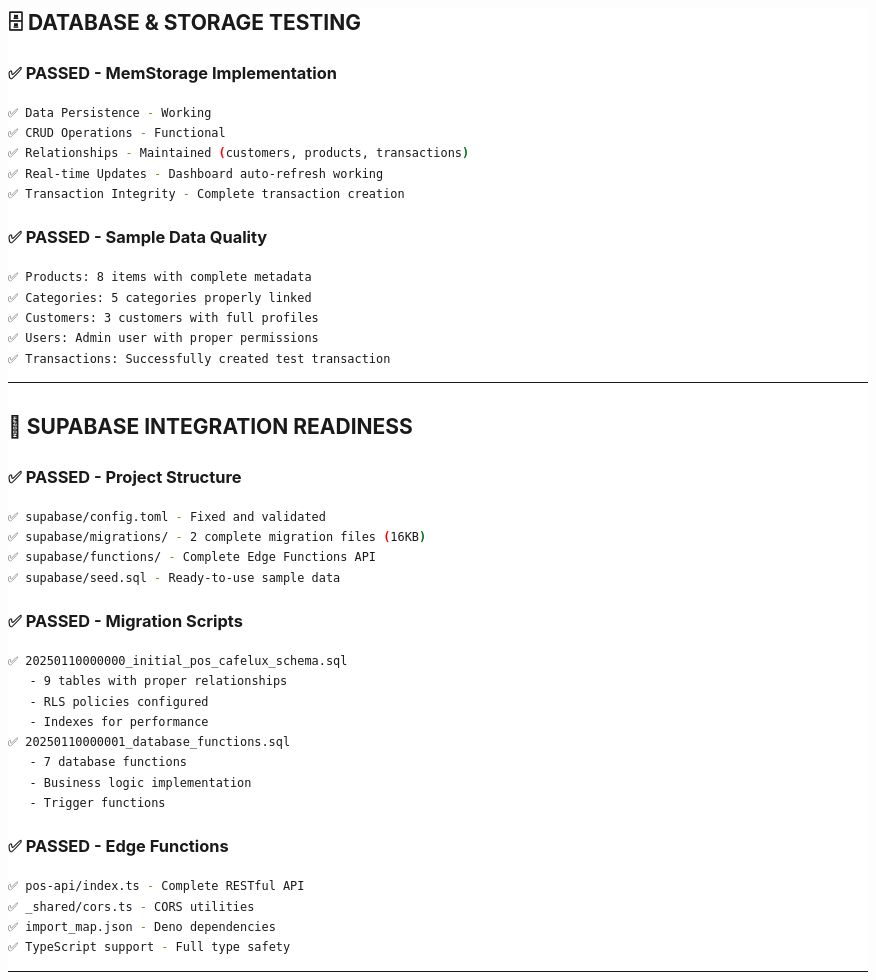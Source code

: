 
## 🗄️ **DATABASE & STORAGE TESTING**

### ✅ **PASSED - MemStorage Implementation**
```bash
✅ Data Persistence - Working
✅ CRUD Operations - Functional
✅ Relationships - Maintained (customers, products, transactions)
✅ Real-time Updates - Dashboard auto-refresh working
✅ Transaction Integrity - Complete transaction creation
```

### ✅ **PASSED - Sample Data Quality**
```bash
✅ Products: 8 items with complete metadata
✅ Categories: 5 categories properly linked
✅ Customers: 3 customers with full profiles
✅ Users: Admin user with proper permissions
✅ Transactions: Successfully created test transaction
```

---

## 🔄 **SUPABASE INTEGRATION READINESS**

### ✅ **PASSED - Project Structure**
```bash
✅ supabase/config.toml - Fixed and validated
✅ supabase/migrations/ - 2 complete migration files (16KB)
✅ supabase/functions/ - Complete Edge Functions API
✅ supabase/seed.sql - Ready-to-use sample data
```

### ✅ **PASSED - Migration Scripts**
```bash
✅ 20250110000000_initial_pos_cafelux_schema.sql
   - 9 tables with proper relationships
   - RLS policies configured
   - Indexes for performance
✅ 20250110000001_database_functions.sql
   - 7 database functions
   - Business logic implementation
   - Trigger functions
```

### ✅ **PASSED - Edge Functions**
```bash
✅ pos-api/index.ts - Complete RESTful API
✅ _shared/cors.ts - CORS utilities
✅ import_map.json - Deno dependencies
✅ TypeScript support - Full type safety
```

---